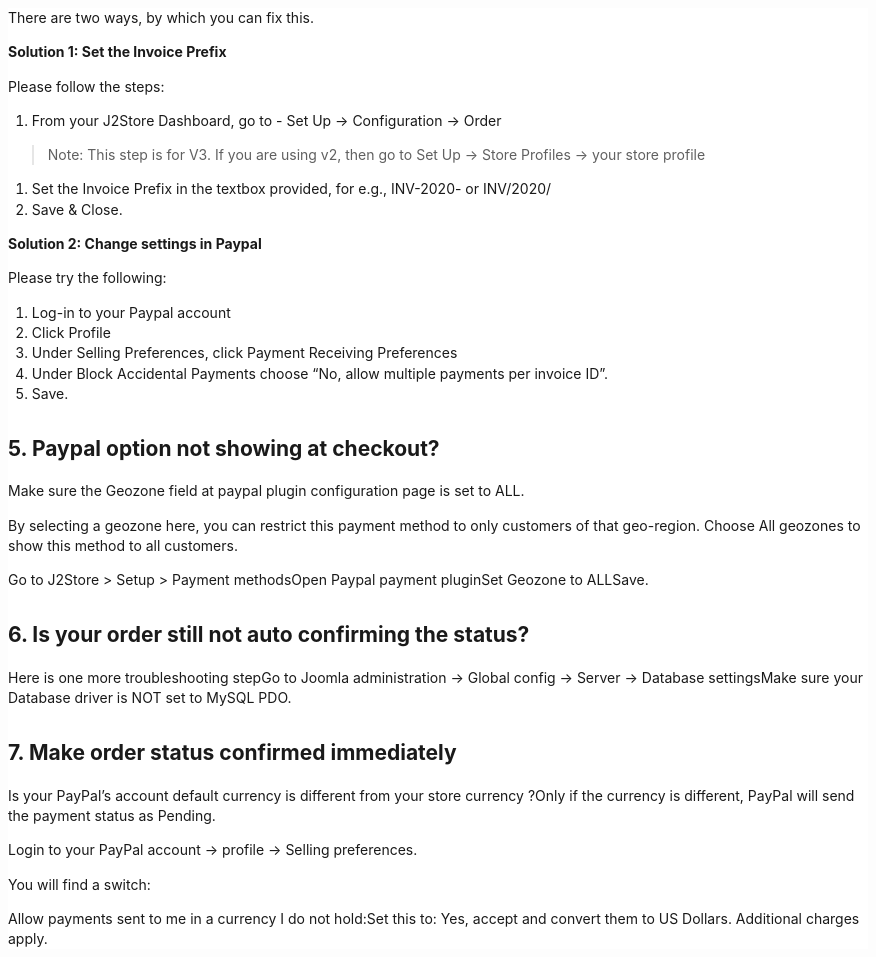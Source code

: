 There are two ways, by which you can fix this.

**Solution 1: Set the Invoice Prefix**

Please follow the steps:

1. From your J2Store Dashboard, go to - Set Up -> Configuration -> Order

> Note: This step is for V3. If you are using v2, then go to Set Up -> Store Profiles -> your store profile

1. Set the Invoice Prefix in the textbox provided, for e.g., INV-2020- or INV/2020/
2. Save & Close.

**Solution 2: Change settings in Paypal**

Please try the following:

1. Log-in to your Paypal account
2. Click Profile
3. Under Selling Preferences, click Payment Receiving Preferences
4. Under Block Accidental Payments choose “No, allow multiple payments per invoice ID”.
5. Save.

## 5. Paypal option not showing at checkout? <a href="#id-5-paypal-option-not-showing-at-checkout" id="id-5-paypal-option-not-showing-at-checkout"></a>

Make sure the Geozone field at paypal plugin configuration page is set to ALL.

By selecting a geozone here, you can restrict this payment method to only customers of that geo-region. Choose All geozones to show this method to all customers.

Go to J2Store > Setup > Payment methodsOpen Paypal payment pluginSet Geozone to ALLSave.

## 6. Is your order still not auto confirming the status? <a href="#id-6-is-your-order-still-not-auto-confirming-the-status" id="id-6-is-your-order-still-not-auto-confirming-the-status"></a>

Here is one more troubleshooting stepGo to Joomla administration -> Global config -> Server -> Database settingsMake sure your Database driver is NOT set to MySQL PDO.

## 7. Make order status confirmed immediately <a href="#id-7-make-order-status-confirmed-immediately" id="id-7-make-order-status-confirmed-immediately"></a>

Is your PayPal’s account default currency is different from your store currency ?Only if the currency is different, PayPal will send the payment status as Pending.

Login to your PayPal account -> profile -> Selling preferences.

You will find a switch:

Allow payments sent to me in a currency I do not hold:Set this to: Yes, accept and convert them to US Dollars. Additional charges apply.

